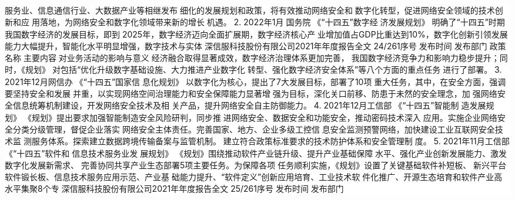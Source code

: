服务业、信息通信行业、大数据产业等相继发布
细化的发展规划和政策，将有效推动网络安全和
数字化转型，促进网络安全领域的技术创新和应
用落地，为网络安全和数字化领域带来新的增长
机遇。
2.
2022年1月
国务院
《“十四五”数字经
济发展规划》
明确了“十四五”时期我国数字经济的发展目标，即到
2025年，数字经济迈向全面扩展期，数字经济核心产
业增加值占GDP比重达到10%，数字化创新引领发展
能力大幅提升，智能化水平明显增强，数字技术与实体
深信服科技股份有限公司2021年年度报告全文
24/261序号
发布时间
发布部门
政策名称
主要内容
对业务活动的影响与意义
经济融合取得显著成效，数字经济治理体系更加完善，
我国数字经济竞争力和影响力稳步提升；同时，《规划》
对包括“优化升级数字基础设施、大力推进产业数字化
转型、强化数字经济安全体系”等八个方面的重点任务
进行了部署。
3.
2021年12月网信办
《“十四五”国家信
息化规划》
以数字化为核心，提出了7大发展目标，部署了10项
重大任务，其中，在安全方面，强调要坚持安全和发展
并重，以实现网络空间治理能力和安全保障能力显著增
强为目标，深化关口前移、防患于未然的安全理念，加
强网络安全信息统筹机制建设，开发网络安全技术及相
关产品，提升网络安全自主防御能力。
4.
2021年12月工信部
《“十四五”智能制
造发展规划》
《规划》提出要求加强智能制造安全风险研判，同步推
进网络安全、数据安全和功能安全，推动密码技术深入
应用。实施企业网络安全分类分级管理，督促企业落实
网络安全主体责任。完善国家、地方、企业多级工控信
息安全监测预警网络，加快建设工业互联网安全技术监
测服务体系。探索建立数据跨境传输备案与监管机制。
建立符合政策标准要求的技术防护体系和安全管理制
度。
5.
2021年11月工信部
《“十四五”软件和
信息技术服务业发
展规划》
《规划》围绕推动软件产业链升级、提升产业基础保障
水平、强化产业创新发展能力、激发数字化发展新需求、
完善协同共享产业生态部署5项主要任务。为保障各项
任务顺利实施，《规划》设置了关键基础软件补短板、
新兴平台软件锻长板、信息技术服务应用示范、产业基
础能力提升、“软件定义”创新应用培育、工业技术软
件化推广、开源生态培育和软件产业高水平集聚8个专
深信服科技股份有限公司2021年年度报告全文
25/261序号
发布时间
发布部门
